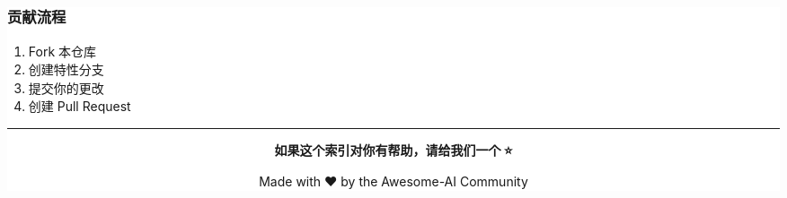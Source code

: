 ### 贡献流程

1. Fork 本仓库
2. 创建特性分支
3. 提交你的更改
4. 创建 Pull Request

---

<div align="center">

**如果这个索引对你有帮助，请给我们一个 ⭐️**

Made with ❤️ by the Awesome-AI Community

</div>
